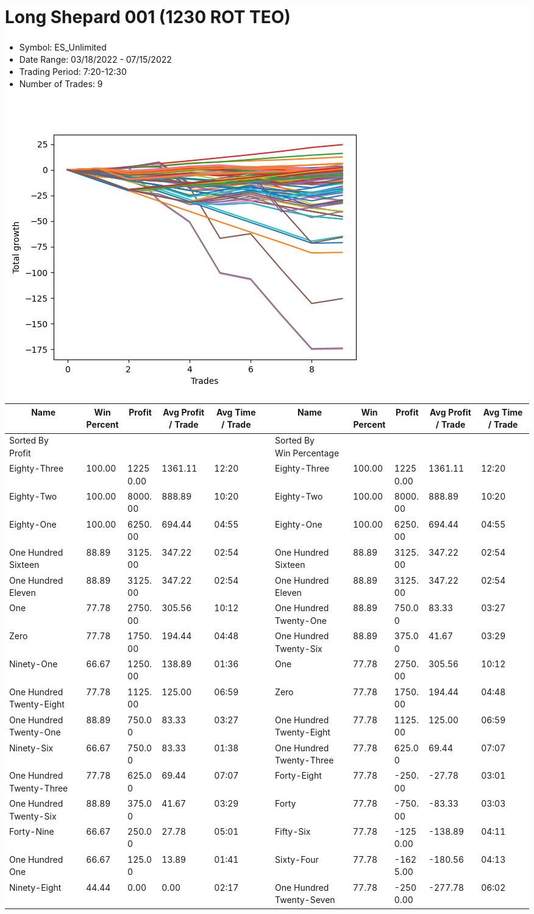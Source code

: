 # Long Shepard 001 (1230 ROT TEO) 
- Symbol: ES_Unlimited
- Date Range: 03/18/2022 - 07/15/2022
- Trading Period: 7:20-12:30
- Number of Trades: 9

![Plot](LongShepard001(1230ROTTEO)ES_Unlimited.png)

| Name | Win Percent | Profit | Avg Profit / Trade | Avg Time / Trade |      | Name | Win Percent | Profit | Avg Profit / Trade | Avg Time / Trade |
| ---- | ----------- | ------ | ------------------ | ---------------- | ---- | ---- | ----------- | ------ | ------------------ | ---------------- |
| Sorted By <br> Profit | | | | | | Sorted By <br> Win Percentage ||||
| Eighty-Three | 100.00 | 12250.00 | 1361.11 | 12:20 |     | Eighty-Three | 100.00 | 12250.00 | 1361.11 | 12:20 |
| Eighty-Two | 100.00 | 8000.00 | 888.89 | 10:20 |     | Eighty-Two | 100.00 | 8000.00 | 888.89 | 10:20 |
| Eighty-One | 100.00 | 6250.00 | 694.44 | 04:55 |     | Eighty-One | 100.00 | 6250.00 | 694.44 | 04:55 |
| One Hundred Sixteen | 88.89 | 3125.00 | 347.22 | 02:54 |     | One Hundred Sixteen | 88.89 | 3125.00 | 347.22 | 02:54 |
| One Hundred Eleven | 88.89 | 3125.00 | 347.22 | 02:54 |     | One Hundred Eleven | 88.89 | 3125.00 | 347.22 | 02:54 |
| One | 77.78 | 2750.00 | 305.56 | 10:12 |     | One Hundred Twenty-One | 88.89 | 750.00 | 83.33 | 03:27 |
| Zero | 77.78 | 1750.00 | 194.44 | 04:48 |     | One Hundred Twenty-Six | 88.89 | 375.00 | 41.67 | 03:29 |
| Ninety-One | 66.67 | 1250.00 | 138.89 | 01:36 |     | One | 77.78 | 2750.00 | 305.56 | 10:12 |
| One Hundred Twenty-Eight | 77.78 | 1125.00 | 125.00 | 06:59 |     | Zero | 77.78 | 1750.00 | 194.44 | 04:48 |
| One Hundred Twenty-One | 88.89 | 750.00 | 83.33 | 03:27 |     | One Hundred Twenty-Eight | 77.78 | 1125.00 | 125.00 | 06:59 |
| Ninety-Six | 66.67 | 750.00 | 83.33 | 01:38 |     | One Hundred Twenty-Three | 77.78 | 625.00 | 69.44 | 07:07 |
| One Hundred Twenty-Three | 77.78 | 625.00 | 69.44 | 07:07 |     | Forty-Eight | 77.78 | -250.00 | -27.78 | 03:01 |
| One Hundred Twenty-Six | 88.89 | 375.00 | 41.67 | 03:29 |     | Forty | 77.78 | -750.00 | -83.33 | 03:03 |
| Forty-Nine | 66.67 | 250.00 | 27.78 | 05:01 |     | Fifty-Six | 77.78 | -1250.00 | -138.89 | 04:11 |
| One Hundred One | 66.67 | 125.00 | 13.89 | 01:41 |     | Sixty-Four | 77.78 | -1625.00 | -180.56 | 04:13 |
| Ninety-Eight | 44.44 | 0.00 | 0.00 | 02:17 |     | One Hundred Twenty-Seven | 77.78 | -2500.00 | -277.78 | 06:02 |
